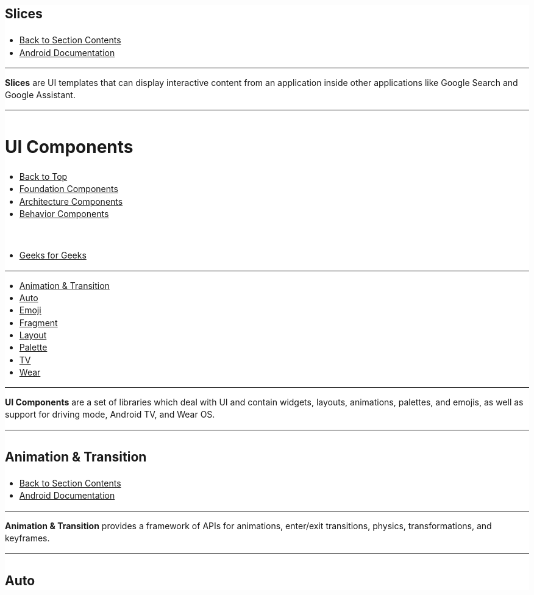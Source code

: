 
## Slices

- [Back to Section Contents](#behavior-components)
- [Android Documentation](https://developer.android.com/guide/slices)

---

**Slices** are UI templates that can display interactive content from an application inside other applications like Google Search and Google Assistant.

---

# UI Components

- [Back to Top](#jetpack-software-components)
- [Foundation Components](#foundation-components)
- [Architecture Components](#architecture-components)
- [Behavior Components](#behavior-components)

<br>

- [Geeks for Geeks](https://www.geeksforgeeks.org/ui-components-of-android-jetpack/)

---

- [Animation & Transition](#animation--transition)
- [Auto](#auto)
- [Emoji](#emoji)
- [Fragment](#fragment)
- [Layout](#layout)
- [Palette](#palette)
- [TV](#tv)
- [Wear](#wear)

---

**UI Components** are a set of libraries which deal with UI and contain widgets, layouts, animations, palettes, and emojis, as well as support for driving mode, Android TV, and Wear OS.

---

## Animation & Transition

- [Back to Section Contents](#ui-components)
- [Android Documentation](https://developer.android.com/jetpack/compose/animation)

---

**Animation & Transition** provides a framework of APIs for animations, enter/exit transitions, physics, transformations, and keyframes.

---

## Auto
